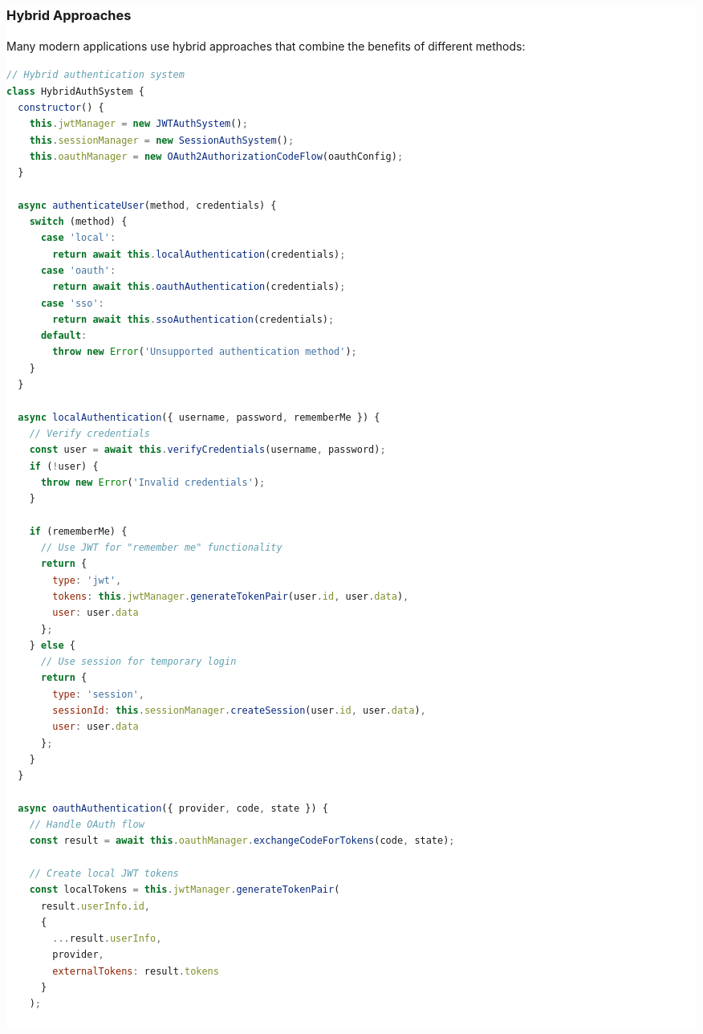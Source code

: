 ### Hybrid Approaches

Many modern applications use hybrid approaches that combine the benefits of different methods:

```javascript
// Hybrid authentication system
class HybridAuthSystem {
  constructor() {
    this.jwtManager = new JWTAuthSystem();
    this.sessionManager = new SessionAuthSystem();
    this.oauthManager = new OAuth2AuthorizationCodeFlow(oauthConfig);
  }
  
  async authenticateUser(method, credentials) {
    switch (method) {
      case 'local':
        return await this.localAuthentication(credentials);
      case 'oauth':
        return await this.oauthAuthentication(credentials);
      case 'sso':
        return await this.ssoAuthentication(credentials);
      default:
        throw new Error('Unsupported authentication method');
    }
  }
  
  async localAuthentication({ username, password, rememberMe }) {
    // Verify credentials
    const user = await this.verifyCredentials(username, password);
    if (!user) {
      throw new Error('Invalid credentials');
    }
    
    if (rememberMe) {
      // Use JWT for "remember me" functionality
      return {
        type: 'jwt',
        tokens: this.jwtManager.generateTokenPair(user.id, user.data),
        user: user.data
      };
    } else {
      // Use session for temporary login
      return {
        type: 'session',
        sessionId: this.sessionManager.createSession(user.id, user.data),
        user: user.data
      };
    }
  }
  
  async oauthAuthentication({ provider, code, state }) {
    // Handle OAuth flow
    const result = await this.oauthManager.exchangeCodeForTokens(code, state);
    
    // Create local JWT tokens
    const localTokens = this.jwtManager.generateTokenPair(
      result.userInfo.id,
      {
        ...result.userInfo,
        provider,
        externalTokens: result.tokens
      }
    );
    
```